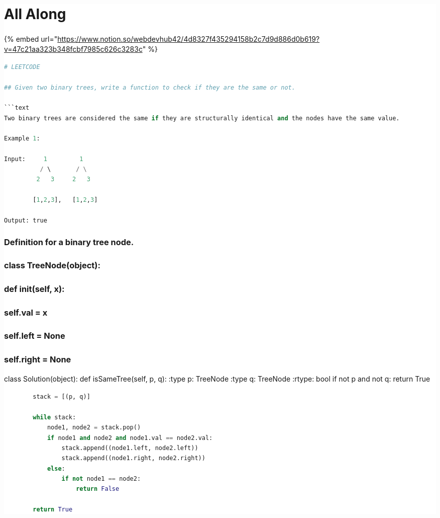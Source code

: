 # All Along

{% embed url="https://www.notion.so/webdevhub42/4d8327f435294158b2c7d9d886d0b619?v=47c21aa323b348fcbf7985c626c3283c" %}



```python
# LEETCODE

## Given two binary trees, write a function to check if they are the same or not.

```text
Two binary trees are considered the same if they are structurally identical and the nodes have the same value.

Example 1:

Input:     1         1
          / \       / \
         2   3     2   3

        [1,2,3],   [1,2,3]

Output: true
```

### Definition for a binary tree node.

### class TreeNode\(object\):

### def **init**\(self, x\):

### self.val = x

### self.left = None

### self.right = None

class Solution\(object\): def isSameTree\(self, p, q\): :type p: TreeNode :type q: TreeNode :rtype: bool if not p and not q: return True

```python
        stack = [(p, q)]

        while stack:
            node1, node2 = stack.pop()
            if node1 and node2 and node1.val == node2.val:
                stack.append((node1.left, node2.left))
                stack.append((node1.right, node2.right))
            else:
                if not node1 == node2:
                    return False

        return True
```
